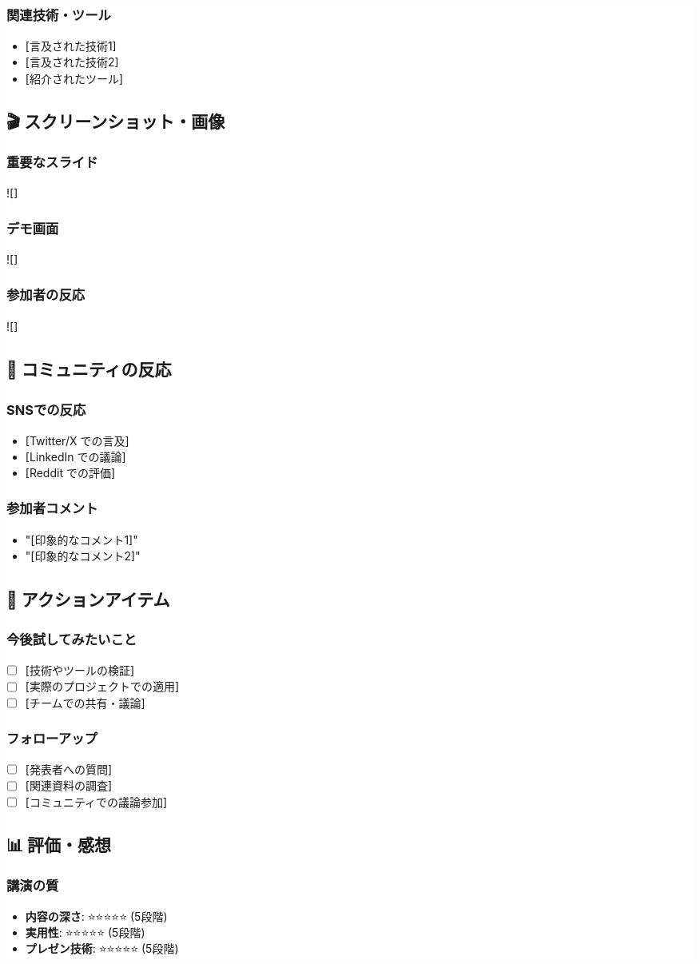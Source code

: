 ### 関連技術・ツール
- [言及された技術1]
- [言及された技術2]
- [紹介されたツール]

## 🎬 スクリーンショット・画像

### 重要なスライド
![[]()]

### デモ画面
![[]()]

### 参加者の反応
![[]()]

## 💬 コミュニティの反応

### SNSでの反応
- [Twitter/X での言及]
- [LinkedIn での議論]
- [Reddit での評価]

### 参加者コメント
- "[印象的なコメント1]"
- "[印象的なコメント2]"

## 🚀 アクションアイテム

### 今後試してみたいこと
- [ ] [技術やツールの検証]
- [ ] [実際のプロジェクトでの適用]
- [ ] [チームでの共有・議論]

### フォローアップ
- [ ] [発表者への質問]
- [ ] [関連資料の調査]
- [ ] [コミュニティでの議論参加]

## 📊 評価・感想

### 講演の質
- **内容の深さ**: ⭐⭐⭐⭐⭐ (5段階)
- **実用性**: ⭐⭐⭐⭐⭐ (5段階)
- **プレゼン技術**: ⭐⭐⭐⭐⭐ (5段階)

